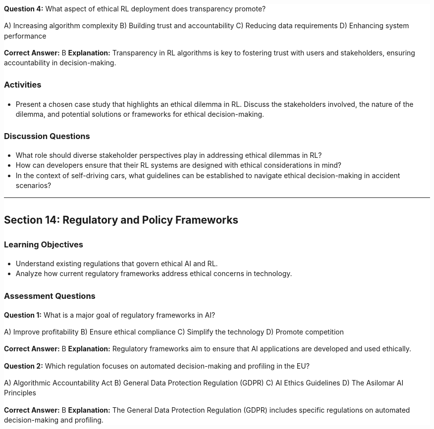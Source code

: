 **Question 4:** What aspect of ethical RL deployment does transparency promote?

  A) Increasing algorithm complexity
  B) Building trust and accountability
  C) Reducing data requirements
  D) Enhancing system performance

**Correct Answer:** B
**Explanation:** Transparency in RL algorithms is key to fostering trust with users and stakeholders, ensuring accountability in decision-making.

### Activities
- Present a chosen case study that highlights an ethical dilemma in RL. Discuss the stakeholders involved, the nature of the dilemma, and potential solutions or frameworks for ethical decision-making.

### Discussion Questions
- What role should diverse stakeholder perspectives play in addressing ethical dilemmas in RL?
- How can developers ensure that their RL systems are designed with ethical considerations in mind?
- In the context of self-driving cars, what guidelines can be established to navigate ethical decision-making in accident scenarios?

---

## Section 14: Regulatory and Policy Frameworks

### Learning Objectives
- Understand existing regulations that govern ethical AI and RL.
- Analyze how current regulatory frameworks address ethical concerns in technology.

### Assessment Questions

**Question 1:** What is a major goal of regulatory frameworks in AI?

  A) Improve profitability
  B) Ensure ethical compliance
  C) Simplify the technology
  D) Promote competition

**Correct Answer:** B
**Explanation:** Regulatory frameworks aim to ensure that AI applications are developed and used ethically.

**Question 2:** Which regulation focuses on automated decision-making and profiling in the EU?

  A) Algorithmic Accountability Act
  B) General Data Protection Regulation (GDPR)
  C) AI Ethics Guidelines
  D) The Asilomar AI Principles

**Correct Answer:** B
**Explanation:** The General Data Protection Regulation (GDPR) includes specific regulations on automated decision-making and profiling.
